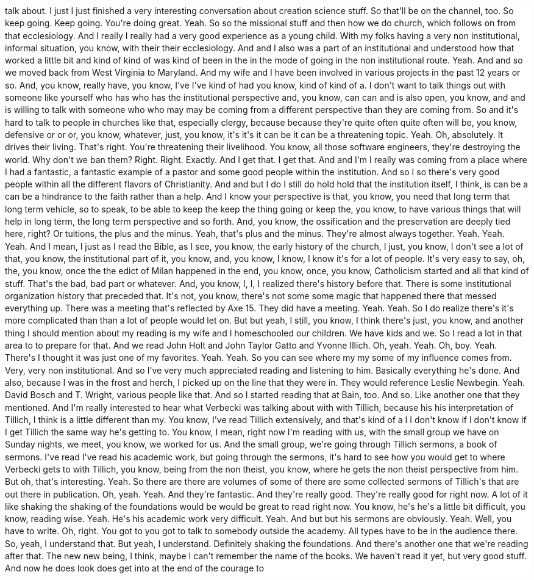 talk about. I just I just finished a very interesting conversation about creation science stuff. So that'll be on the channel, too. So keep going. Keep going. You're doing great. Yeah. So so the missional stuff and then how we do church, which follows on from that ecclesiology. And I really I really had a very good experience as a young child. With my folks having a very non institutional, informal situation, you know, with their their ecclesiology. And and I also was a part of an institutional and understood how that worked a little bit and kind of kind of was kind of been in the in the mode of going in the non institutional route. Yeah. And and so we moved back from West Virginia to Maryland. And my wife and I have been involved in various projects in the past 12 years or so. And, you know, really have, you know, I've I've kind of had you know, kind of kind of a. I don't want to talk things out with someone like yourself who has who has the institutional perspective and, you know, can can and is also open, you know, and and is willing to talk with someone who who may may be coming from a different perspective than they are coming from. So and it's hard to talk to people in churches like that, especially clergy, because because they're quite often quite often will be, you know, defensive or or or, you know, whatever, just, you know, it's it's it can be it can be a threatening topic. Yeah. Oh, absolutely. It drives their living. That's right. You're threatening their livelihood. You know, all those software engineers, they're destroying the world. Why don't we ban them? Right. Right. Exactly. And I get that. I get that. And and I'm I really was coming from a place where I had a fantastic, a fantastic example of a pastor and some good people within the institution. And so I so there's very good people within all the different flavors of Christianity. And and but I do I still do hold hold that the institution itself, I think, is can be a can be a hindrance to the faith rather than a help. And I know your perspective is that, you know, you need that long term that long term vehicle, so to speak, to be able to keep the keep the thing going or keep the, you know, to have various things that will help in long term, the long term perspective and so forth. And, you know, the ossification and the preservation are deeply tied here, right? Or tuitions, the plus and the minus. Yeah, that's plus and the minus. They're almost always together. Yeah. Yeah. Yeah. And I mean, I just as I read the Bible, as I see, you know, the early history of the church, I just, you know, I don't see a lot of that, you know, the institutional part of it, you know, and, you know, I know, I know it's for a lot of people. It's very easy to say, oh, the, you know, once the the edict of Milan happened in the end, you know, once, you know, Catholicism started and all that kind of stuff. That's the bad, bad part or whatever. And, you know, I, I, I realized there's history before that. There is some institutional organization history that preceded that. It's not, you know, there's not some some magic that happened there that messed everything up. There was a meeting that's reflected by Axe 15. They did have a meeting. Yeah. Yeah. So I do realize there's it's more complicated than than a lot of people would let on. But but yeah, I still, you know, I think there's just, you know, and another thing I should mention about my reading is my wife and I homeschooled our children. We have kids and we. So I read a lot in that area to to prepare for that. And we read John Holt and John Taylor Gatto and Yvonne Illich. Oh, yeah. Yeah. Oh, boy. Yeah. There's I thought it was just one of my favorites. Yeah. Yeah. So you can see where my my some of my influence comes from. Very, very non institutional. And so I've very much appreciated reading and listening to him. Basically everything he's done. And also, because I was in the frost and herch, I picked up on the line that they were in. They would reference Leslie Newbegin. Yeah. David Bosch and T. Wright, various people like that. And so I started reading that at Bain, too. And so. Like another one that they mentioned. And I'm really interested to hear what Verbecki was talking about with with Tillich, because his his interpretation of Tillich, I think is a little different than my. You know, I've read Tillich extensively, and that's kind of a I I don't know if I don't know if I get Tillich the same way he's getting to. You know, I mean, right now I'm reading with us, with the small group we have on Sunday nights, we meet, you know, we worked for us. And the small group, we're going through Tillich sermons, a book of sermons. I've read I've read his academic work, but going through the sermons, it's hard to see how you would get to where Verbecki gets to with Tillich, you know, being from the non theist, you know, where he gets the non theist perspective from him. But oh, that's interesting. Yeah. So there are there are volumes of some of there are some collected sermons of Tillich's that are out there in publication. Oh, yeah. Yeah. And they're fantastic. And they're really good. They're really good for right now. A lot of it like shaking the shaking of the foundations would be would be great to read right now. You know, he's he's a little bit difficult, you know, reading wise. Yeah. He's his academic work very difficult. Yeah. And but but his sermons are obviously. Yeah. Well, you have to write. Oh, right. You got to you got to talk to somebody outside the academy. All types have to be in the audience there. So, yeah, I understand that. But yeah, I understand. Definitely shaking the foundations. And there's another one that we're reading after that. The new new being, I think, maybe I can't remember the name of the books. We haven't read it yet, but very good stuff. And now he does look does get into at the end of the courage to